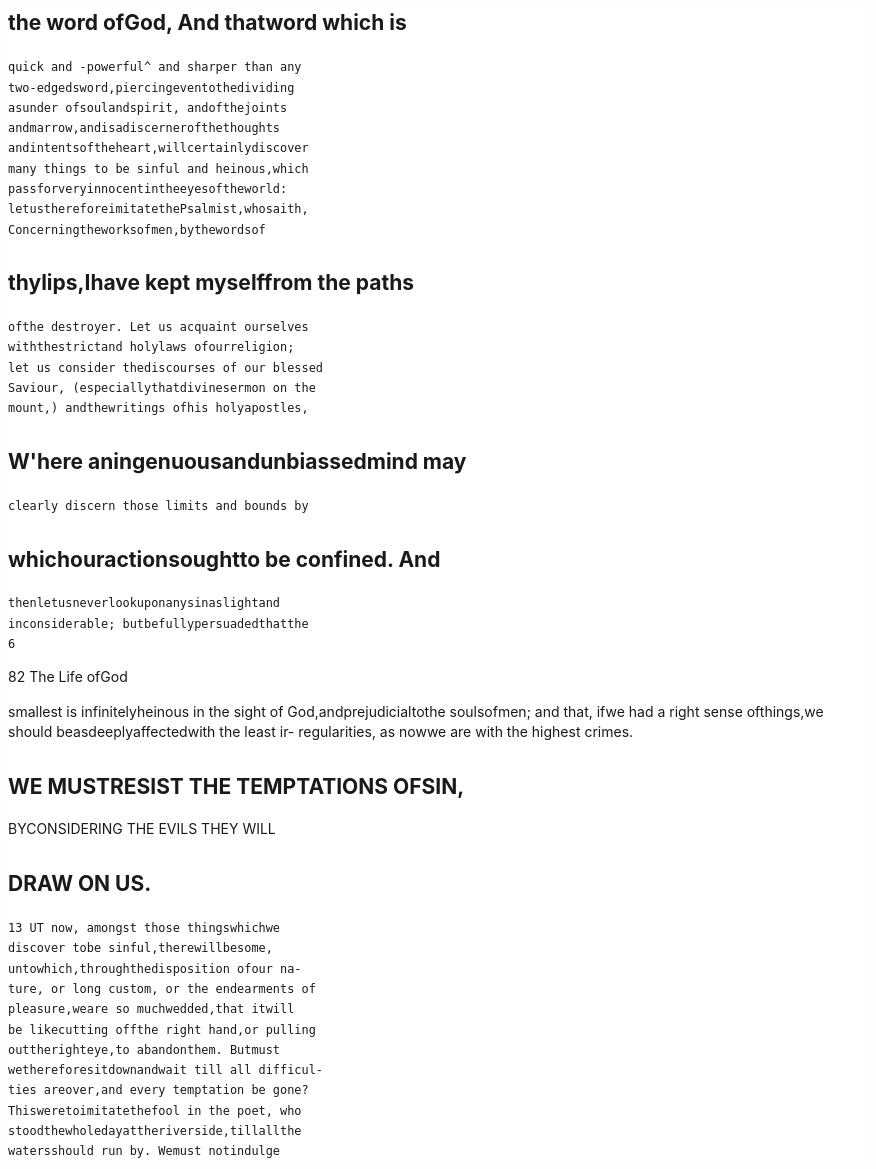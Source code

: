## the word ofGod, And thatword which is

```
quick and -powerful^ and sharper than any
two-edgedsword,piercingeventothedividing
asunder ofsoulandspirit, andofthejoints
andmarrow,andisadiscernerofthethoughts
andintentsoftheheart,willcertainlydiscover
many things to be sinful and heinous,which
passforveryinnocentintheeyesoftheworld:
letusthereforeimitatethePsalmist,whosaith,
Concerningtheworksofmen,bythewordsof
```
## thylips,Ihave kept myselffrom the paths

```
ofthe destroyer. Let us acquaint ourselves
withthestrictand holylaws ofourreligion;
let us consider thediscourses of our blessed
Saviour, (especiallythatdivinesermon on the
mount,) andthewritings ofhis holyapostles,
```
## W'here aningenuousandunbiassedmind may

```
clearly discern those limits and bounds by
```
## whichouractionsoughtto be confined. And

```
thenletusneverlookuponanysinaslightand
inconsiderable; butbefullypersuadedthatthe
6
```

82 The Life ofGod

smallest is infinitelyheinous in the sight of
God,andprejudicialtothe soulsofmen; and
that, ifwe had a right sense ofthings,we
should beasdeeplyaffectedwith the least ir-
regularities, as nowwe are with the highest
crimes.

## WE MUSTRESIST THE TEMPTATIONS OFSIN,

BYCONSIDERING THE EVILS THEY WILL

## DRAW ON US.

```
13 UT now, amongst those thingswhichwe
discover tobe sinful,therewillbesome,
untowhich,throughthedisposition ofour na-
ture, or long custom, or the endearments of
pleasure,weare so muchwedded,that itwill
be likecutting offthe right hand,or pulling
outtherighteye,to abandonthem. Butmust
wethereforesitdownandwait till all difficul-
ties areover,and every temptation be gone?
Thisweretoimitatethefool in the poet, who
stoodthewholedayattheriverside,tillallthe
watersshould run by. Wemust notindulge
```